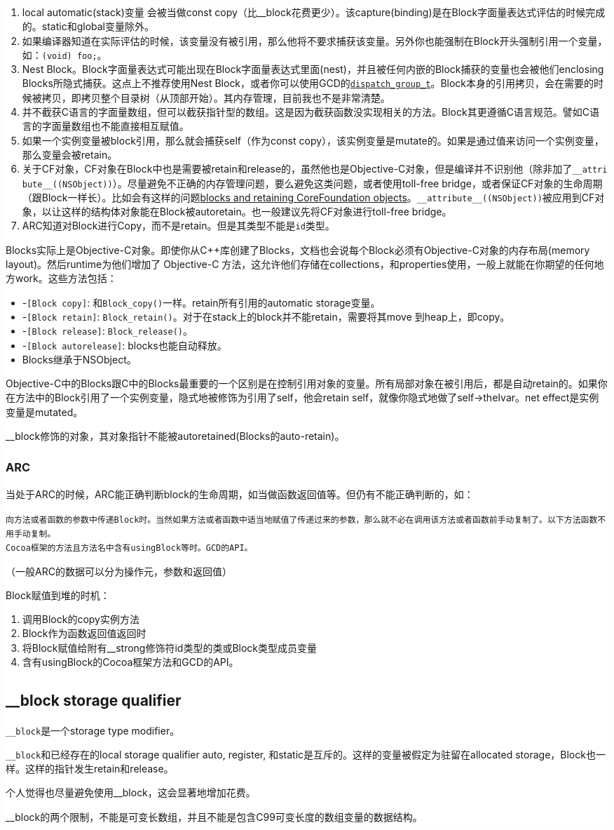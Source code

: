 1. local automatic(stack)变量 会被当做const copy（比__block花费更少）。该capture(binding)是在Block字面量表达式评估的时候完成的。static和global变量除外。
2. 如果编译器知道在实际评估的时候，该变量没有被引用，那么他将不要求捕获该变量。另外你也能强制在Block开头强制引用一个变量，如：`(void) foo;`。
3. Nest Block。Block字面量表达式可能出现在Block字面量表达式里面(nest)，并且被任何内嵌的Block捕获的变量也会被他们enclosing Blocks所隐式捕获。这点上不推荐使用Nest Block，或者你可以使用GCD的[`dispatch_group_t`](http://stackoverflow.com/questions/10643797/wait-until-multiple-operations-executed-including-completion-block-afnetworki)。Block本身的引用拷贝，会在需要的时候被拷贝，即拷贝整个目录树（从顶部开始）。其内存管理，目前我也不是非常清楚。
4. 并不截获C语言的字面量数组，但可以截获指针型的数组。这是因为截获函数没实现相关的方法。Block其更遵循C语言规范。譬如C语言的字面量数组也不能直接相互赋值。
5. 如果一个实例变量被block引用，那么就会捕获self（作为const copy），该实例变量是mutate的。如果是通过值来访问一个实例变量，那么变量会被retain。
6. 关于CF对象，CF对象在Block中也是需要被retain和release的，虽然他也是Objective-C对象，但是编译并不识别他（除非加了`__attribute__((NSObject))`）。尽量避免不正确的内存管理问题，要么避免这类问题，或者使用toll-free bridge，或者保证CF对象的生命周期（跟Block一样长）。比如会有这样的问题[blocks and retaining CoreFoundation objects](http://www.cocoabuilder.com/archive/cocoa/307097-blocks-and-retaining-corefoundation-objects.html)。`__attribute__((NSObject))`被应用到CF对象，以让这样的结构体对象能在Block被autoretain。也一般建议先将CF对象进行toll-free bridge。
7. ARC知道对Block进行Copy，而不是retain。但是其类型不能是`id`类型。

Blocks实际上是Objective-C对象。即使你从C++库创建了Blocks，文档也会说每个Block必须有Objective-C对象的内存布局(memory layout)。然后runtime为他们增加了 Objective-C 方法，这允许他们存储在collections，和properties使用，一般上就能在你期望的任何地方work。这些方法包括：

- -`[Block copy]`: 和`Block_copy()`一样。retain所有引用的automatic storage变量。
- -`[Block retain]`: `Block_retain()`。对于在stack上的block并不能retain，需要将其move 到heap上，即copy。
- -`[Block release]`: `Block_release()`。
- -`[Block autorelease]`: blocks也能自动释放。
- Blocks继承于NSObject。

Objective-C中的Blocks跟C中的Blocks最重要的一个区别是在控制引用对象的变量。所有局部对象在被引用后，都是自动retain的。如果你在方法中的Block引用了一个实例变量，隐式地被修饰为引用了self，他会retain self，就像你隐式地做了self->theIvar。net effect是实例变量是mutated。

__block修饰的对象，其对象指针不能被autoretained(Blocks的auto-retain)。

### ARC

当处于ARC的时候，ARC能正确判断block的生命周期，如当做函数返回值等。但仍有不能正确判断的，如：

	向方法或者函数的参数中传递Block时。当然如果方法或者函数中适当地赋值了传递过来的参数，那么就不必在调用该方法或者函数前手动复制了。以下方法函数不用手动复制。
	Cocoa框架的方法且方法名中含有usingBlock等时。GCD的API。

（一般ARC的数据可以分为操作元，参数和返回值）

Block赋值到堆的时机：
1. 调用Block的copy实例方法
2. Block作为函数返回值返回时
3. 将Block赋值给附有__strong修饰符id类型的类或Block类型成员变量
4. 含有usingBlock的Cocoa框架方法和GCD的API。

## __block storage qualifier

`__block`是一个storage type modifier。

`__block`和已经存在的local storage qualifier auto, register, 和static是互斥的。这样的变量被假定为驻留在allocated storage，Block也一样。这样的指针发生retain和release。

个人觉得也尽量避免使用__block，这会显著地增加花费。

__block的两个限制，不能是可变长数组，并且不能是包含C99可变长度的数组变量的数据结构。
